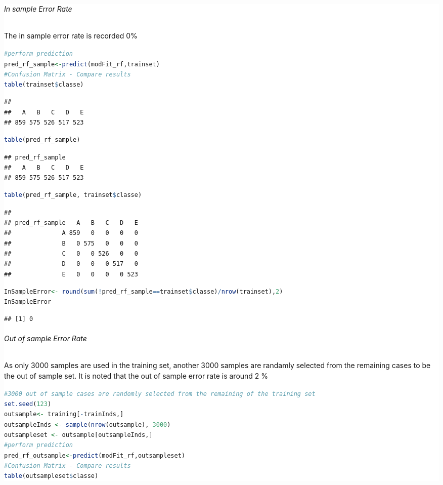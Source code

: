 ###### In sample Error Rate
The in sample error rate is recorded 0%

```r
#perform prediction
pred_rf_sample<-predict(modFit_rf,trainset)
#Confusion Matrix - Compare results
table(trainset$classe)
```

```
## 
##   A   B   C   D   E 
## 859 575 526 517 523
```

```r
table(pred_rf_sample)
```

```
## pred_rf_sample
##   A   B   C   D   E 
## 859 575 526 517 523
```

```r
table(pred_rf_sample, trainset$classe)
```

```
##               
## pred_rf_sample   A   B   C   D   E
##              A 859   0   0   0   0
##              B   0 575   0   0   0
##              C   0   0 526   0   0
##              D   0   0   0 517   0
##              E   0   0   0   0 523
```

```r
InSampleError<- round(sum(!pred_rf_sample==trainset$classe)/nrow(trainset),2)
InSampleError
```

```
## [1] 0
```

###### Out of sample Error Rate
As only 3000 samples are used in the training set, another 3000 samples are randamly selected from the remaining cases to be the out of sample set. It is noted that the out of sample error rate is around 2 %


```r
#3000 out of sample cases are randomly selected from the remaining of the training set
set.seed(123)
outsample<- training[-trainInds,]
outsampleInds <- sample(nrow(outsample), 3000)
outsampleset <- outsample[outsampleInds,]
#perform prediction
pred_rf_outsample<-predict(modFit_rf,outsampleset)
#Confusion Matrix - Compare results
table(outsampleset$classe)
```
